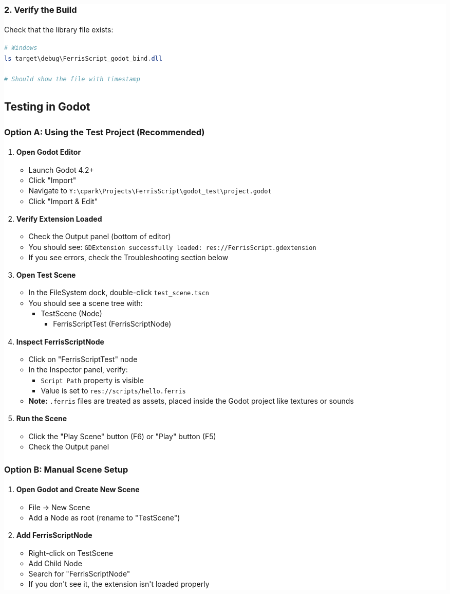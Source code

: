 ### 2. Verify the Build

Check that the library file exists:

```powershell
# Windows
ls target\debug\FerrisScript_godot_bind.dll

# Should show the file with timestamp
```

## Testing in Godot

### Option A: Using the Test Project (Recommended)

1. **Open Godot Editor**
   - Launch Godot 4.2+
   - Click "Import"
   - Navigate to `Y:\cpark\Projects\FerrisScript\godot_test\project.godot`
   - Click "Import & Edit"

2. **Verify Extension Loaded**
   - Check the Output panel (bottom of editor)
   - You should see: `GDExtension successfully loaded: res://FerrisScript.gdextension`
   - If you see errors, check the Troubleshooting section below

3. **Open Test Scene**
   - In the FileSystem dock, double-click `test_scene.tscn`
   - You should see a scene tree with:
     - TestScene (Node)
       - FerrisScriptTest (FerrisScriptNode)

4. **Inspect FerrisScriptNode**
   - Click on "FerrisScriptTest" node
   - In the Inspector panel, verify:
     - `Script Path` property is visible
     - Value is set to `res://scripts/hello.ferris`
   - **Note:** `.ferris` files are treated as assets, placed inside the Godot project like textures or sounds

5. **Run the Scene**
   - Click the "Play Scene" button (F6) or "Play" button (F5)
   - Check the Output panel

### Option B: Manual Scene Setup

1. **Open Godot and Create New Scene**
   - File → New Scene
   - Add a Node as root (rename to "TestScene")

2. **Add FerrisScriptNode**
   - Right-click on TestScene
   - Add Child Node
   - Search for "FerrisScriptNode"
   - If you don't see it, the extension isn't loaded properly
